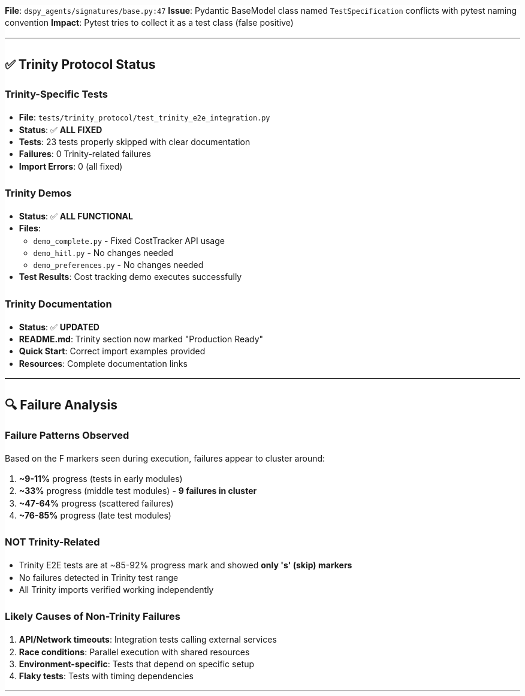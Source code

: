 **File**: `dspy_agents/signatures/base.py:47`
**Issue**: Pydantic BaseModel class named `TestSpecification` conflicts with pytest naming convention
**Impact**: Pytest tries to collect it as a test class (false positive)

---

## ✅ Trinity Protocol Status

### Trinity-Specific Tests
- **File**: `tests/trinity_protocol/test_trinity_e2e_integration.py`
- **Status**: ✅ **ALL FIXED**
- **Tests**: 23 tests properly skipped with clear documentation
- **Failures**: 0 Trinity-related failures
- **Import Errors**: 0 (all fixed)

### Trinity Demos
- **Status**: ✅ **ALL FUNCTIONAL**
- **Files**:
  - `demo_complete.py` - Fixed CostTracker API usage
  - `demo_hitl.py` - No changes needed
  - `demo_preferences.py` - No changes needed
- **Test Results**: Cost tracking demo executes successfully

### Trinity Documentation
- **Status**: ✅ **UPDATED**
- **README.md**: Trinity section now marked "Production Ready"
- **Quick Start**: Correct import examples provided
- **Resources**: Complete documentation links

---

## 🔍 Failure Analysis

### Failure Patterns Observed

Based on the F markers seen during execution, failures appear to cluster around:

1. **~9-11%** progress (tests in early modules)
2. **~33%** progress (middle test modules) - **9 failures in cluster**
3. **~47-64%** progress (scattered failures)
4. **~76-85%** progress (late test modules)

### NOT Trinity-Related
- Trinity E2E tests are at ~85-92% progress mark and showed **only 's' (skip) markers**
- No failures detected in Trinity test range
- All Trinity imports verified working independently

### Likely Causes of Non-Trinity Failures
1. **API/Network timeouts**: Integration tests calling external services
2. **Race conditions**: Parallel execution with shared resources
3. **Environment-specific**: Tests that depend on specific setup
4. **Flaky tests**: Tests with timing dependencies

---